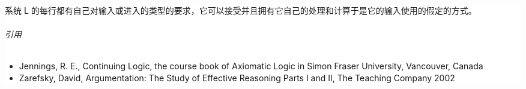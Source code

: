 系统 L 的每行都有自己对输入或进入的类型的要求，它可以接受并且拥有它自己的处理和计算于是它的输入使用的假定的方式。

###### 引用 ######
* Jennings, R. E., Continuing Logic, the course book of Axiomatic Logic in Simon Fraser University, Vancouver, Canada
* Zarefsky, David, Argumentation: The Study of Effective Reasoning Parts I and II, The Teaching Company 2002